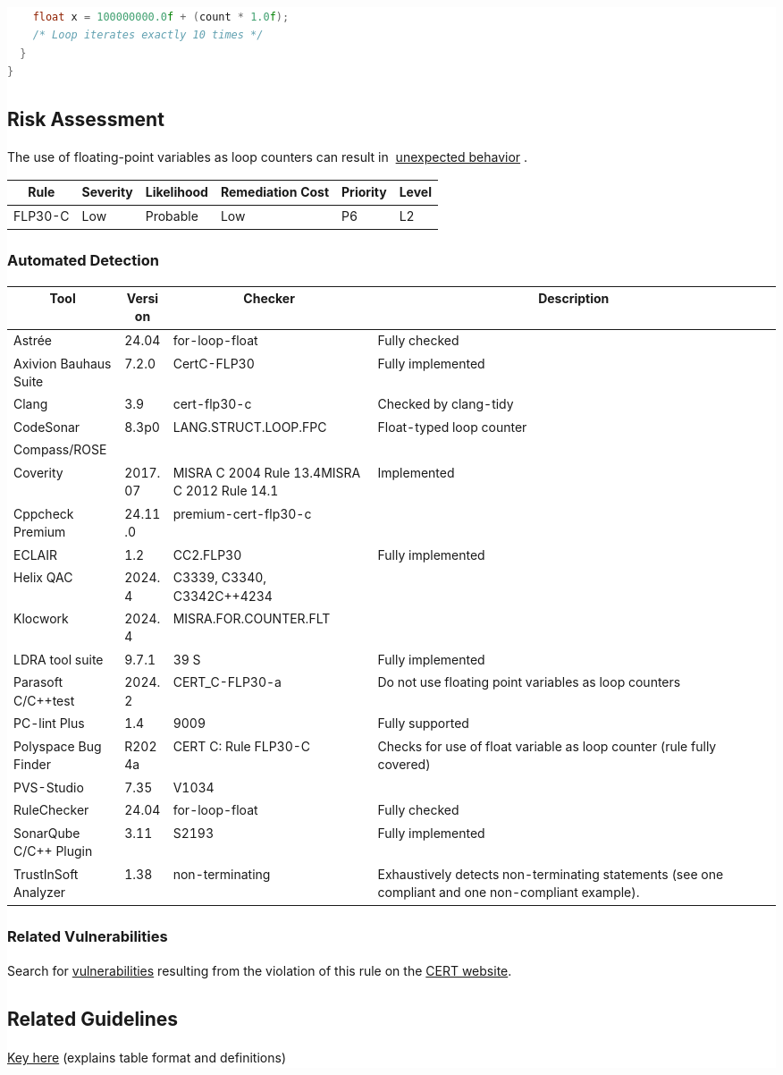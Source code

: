 ``` c
    float x = 100000000.0f + (count * 1.0f);
    /* Loop iterates exactly 10 times */
  }
}
```
## Risk Assessment
The use of floating-point variables as loop counters can result in  [unexpected behavior](BB.-Definitions_87152273.html#BB.Definitions-unexpectedbehavior) .

| Rule | Severity | Likelihood | Remediation Cost | Priority | Level |
| ----|----|----|----|----|----|
| FLP30-C | Low | Probable | Low | P6 | L2 |

### Automated Detection

| Tool | Version | Checker | Description |
| ----|----|----|----|
| Astrée | 24.04 | for-loop-float | Fully checked |
| Axivion Bauhaus Suite | 7.2.0 | CertC-FLP30 | Fully implemented |
| Clang | 3.9 | cert-flp30-c | Checked by clang-tidy |
| CodeSonar | 8.3p0 | LANG.STRUCT.LOOP.FPC | Float-typed loop counter |
| Compass/ROSE |  |  |  |
| Coverity | 2017.07 | MISRA C 2004 Rule 13.4MISRA C 2012 Rule 14.1 | Implemented |
| Cppcheck Premium | 24.11.0 | premium-cert-flp30-c |  |
| ECLAIR | 1.2 | CC2.FLP30 | Fully implemented |
| Helix QAC | 2024.4 | C3339, C3340, C3342C++4234 |  |
| Klocwork | 2024.4 | MISRA.FOR.COUNTER.FLT |  |
| LDRA tool suite | 9.7.1 | 39 S | Fully implemented |
| Parasoft C/C++test | 2024.2 | CERT_C-FLP30-a | Do not use floating point variables as loop counters |
| PC-lint Plus | 1.4 | 9009 | Fully supported |
| Polyspace Bug Finder | R2024a | CERT C: Rule FLP30-C | Checks for use of float variable as loop counter (rule fully covered) |
| PVS-Studio | 7.35 | V1034 |  |
| RuleChecker | 24.04 | for-loop-float | Fully checked |
| SonarQube C/C++ Plugin | 3.11 | S2193 | Fully implemented |
| TrustInSoft Analyzer | 1.38 | non-terminating | Exhaustively detects non-terminating statements (see one compliant and one non-compliant example). |

### Related Vulnerabilities
Search for [vulnerabilities](BB.-Definitions_87152273.html#BB.Definitions-vulnerability) resulting from the violation of this rule on the [CERT website](https://www.kb.cert.org/vulnotes/bymetric?searchview&query=FIELD+KEYWORDS+contains+FLP30-C).
## Related Guidelines
[Key here](https://wiki.sei.cmu.edu/confluence/display/c/How+this+Coding+Standard+is+Organized#HowthisCodingStandardisOrganized-RelatedGuidelines) (explains table format and definitions)

